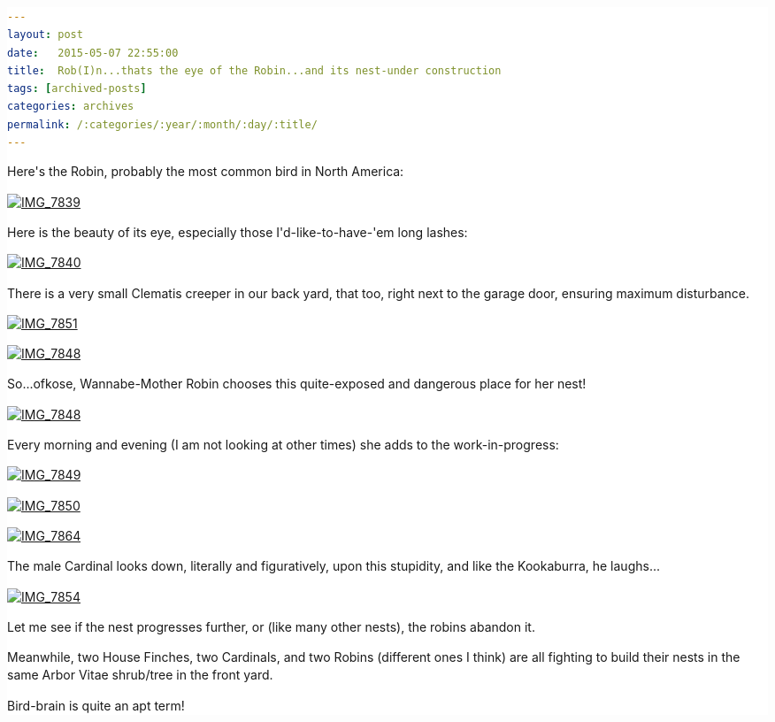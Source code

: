 ```yaml
---
layout: post
date:	2015-05-07 22:55:00
title:  Rob(I)n...thats the eye of the Robin...and its nest-under construction
tags: [archived-posts]
categories: archives
permalink: /:categories/:year/:month/:day/:title/
---
```

Here's the Robin, probably the most common bird in North America:

<a data-flickr-embed="true" href="https://www.flickr.com/photos/86494503@N00/17395246605" title="IMG_7839"><img src="https://c1.staticflickr.com/9/8729/17395246605_88db8c5f27_h.jpg" width="1600" height="1200" alt="IMG_7839"></a><script async="async" src="//widgets.flickr.com/embedr/embedr.js" charset="utf-8"></script>

Here is the beauty of its eye, especially those I'd-like-to-have-'em long lashes:

<a data-flickr-embed="true" href="https://www.flickr.com/photos/86494503@N00/16772730664" title="IMG_7840"><img src="https://c2.staticflickr.com/8/7723/16772730664_fd5ab63324_z.jpg" width="640" height="480" alt="IMG_7840"></a><script async="async" src="//widgets.flickr.com/embedr/embedr.js" charset="utf-8"></script>

<lj-cut text="Bird-brained nest being built!">

There is a very small Clematis creeper in our back yard, that too, right next to the garage door, ensuring maximum disturbance.

<a data-flickr-embed="true" href="https://www.flickr.com/photos/86494503@N00/17395255945" title="IMG_7851"><img src="https://c2.staticflickr.com/8/7799/17395255945_1170fa57ed_z.jpg" width="640" height="480" alt="IMG_7851"></a><script async="async" src="//widgets.flickr.com/embedr/embedr.js" charset="utf-8"></script>


<a data-flickr-embed="true" href="https://www.flickr.com/photos/86494503@N00/17393275002" title="IMG_7848"><img src="https://c1.staticflickr.com/9/8722/17393275002_2caa99fc8e_z.jpg" width="640" height="480" alt="IMG_7848"></a><script async="async" src="//widgets.flickr.com/embedr/embedr.js" charset="utf-8"></script>

So...ofkose, Wannabe-Mother Robin chooses this quite-exposed and dangerous place for her nest!


<a data-flickr-embed="true" href="https://www.flickr.com/photos/86494503@N00/17393275002" title="IMG_7848"><img src="https://c1.staticflickr.com/9/8722/17393275002_2caa99fc8e_z.jpg" width="640" height="480" alt="IMG_7848"></a><script async="async" src="//widgets.flickr.com/embedr/embedr.js" charset="utf-8"></script>

Every morning and evening (I am not looking at other times) she adds to the work-in-progress:

<a data-flickr-embed="true" href="https://www.flickr.com/photos/86494503@N00/17207674040" title="IMG_7849"><img src="https://c1.staticflickr.com/9/8829/17207674040_032cfd27e9_z.jpg" width="640" height="480" alt="IMG_7849"></a><script async="async" src="//widgets.flickr.com/embedr/embedr.js" charset="utf-8"></script>


<a data-flickr-embed="true" href="https://www.flickr.com/photos/86494503@N00/17393276882" title="IMG_7850"><img src="https://c1.staticflickr.com/9/8713/17393276882_92ebbf8cf5_z.jpg" width="640" height="480" alt="IMG_7850"></a><script async="async" src="//widgets.flickr.com/embedr/embedr.js" charset="utf-8"></script>


<a data-flickr-embed="true" href="https://www.flickr.com/photos/86494503@N00/17380882706" title="IMG_7864"><img src="https://c4.staticflickr.com/8/7774/17380882706_4444daa21c_z.jpg" width="640" height="480" alt="IMG_7864"></a><script async="async" src="//widgets.flickr.com/embedr/embedr.js" charset="utf-8"></script>

</lj-cut>

The male Cardinal looks down, literally and figuratively, upon this stupidity, and like the Kookaburra, he laughs...

<a data-flickr-embed="true" href="https://www.flickr.com/photos/86494503@N00/17207454098" title="IMG_7854"><img src="https://c2.staticflickr.com/8/7727/17207454098_5844539827_z.jpg" width="640" height="480" alt="IMG_7854"></a><script async="async" src="//widgets.flickr.com/embedr/embedr.js" charset="utf-8"></script>

Let me see if the nest progresses further, or (like many other nests), the robins abandon it.

Meanwhile, two House Finches, two Cardinals, and two Robins (different ones I think) are all fighting to build their nests in the same Arbor Vitae shrub/tree in the front yard.

Bird-brain is quite an apt term!
